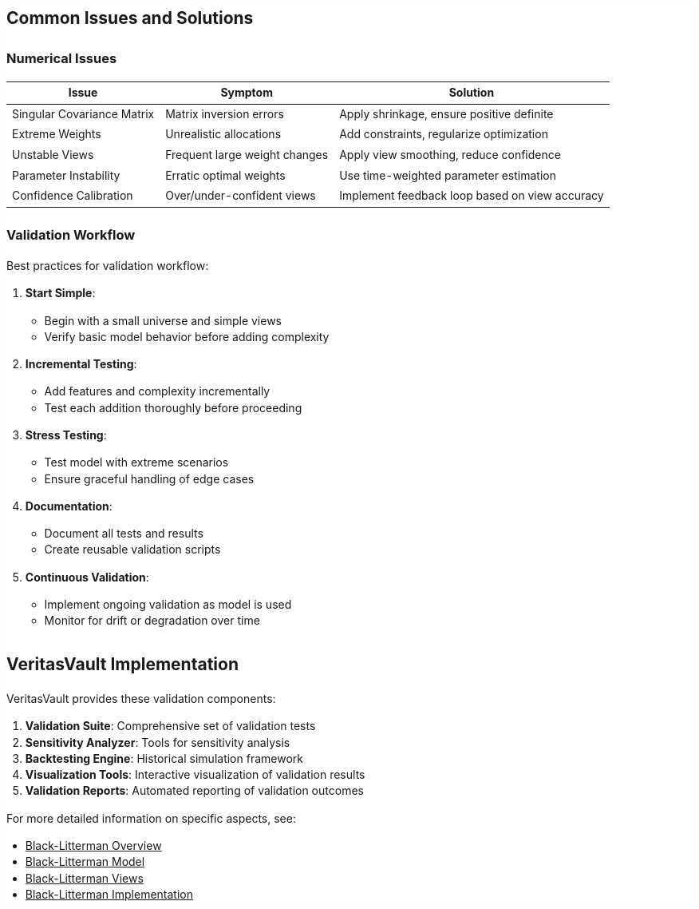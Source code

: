 ## Common Issues and Solutions

### Numerical Issues

| Issue | Symptom | Solution |
|-------|---------|----------|
| Singular Covariance Matrix | Matrix inversion errors | Apply shrinkage, ensure positive definite |
| Extreme Weights | Unrealistic allocations | Add constraints, regularize optimization |
| Unstable Views | Frequent large weight changes | Apply view smoothing, reduce confidence |
| Parameter Instability | Erratic optimal weights | Use time-weighted parameter estimation |
| Confidence Calibration | Over/under-confident views | Implement feedback loop based on view accuracy |

### Validation Workflow

Best practices for validation workflow:

1. **Start Simple**:
   * Begin with a small universe and simple views
   * Verify basic model behavior before adding complexity

2. **Incremental Testing**:
   * Add features and complexity incrementally
   * Test each addition thoroughly before proceeding

3. **Stress Testing**:
   * Test model with extreme scenarios
   * Ensure graceful handling of edge cases

4. **Documentation**:
   * Document all tests and results
   * Create reusable validation scripts

5. **Continuous Validation**:
   * Implement ongoing validation as model is used
   * Monitor for drift or degradation over time

## VeritasVault Implementation

VeritasVault provides these validation components:

1. **Validation Suite**: Comprehensive set of validation tests
2. **Sensitivity Analyzer**: Tools for sensitivity analysis
3. **Backtesting Engine**: Historical simulation framework
4. **Visualization Tools**: Interactive visualization of validation results
5. **Validation Reports**: Automated reporting of validation outcomes

For more detailed information on specific aspects, see:
* [Black-Litterman Overview](./black-litterman-overview.md)
* [Black-Litterman Model](./black-litterman-model.md)
* [Black-Litterman Views](./black-litterman-views.md)
* [Black-Litterman Implementation](./black-litterman-implementation.md)